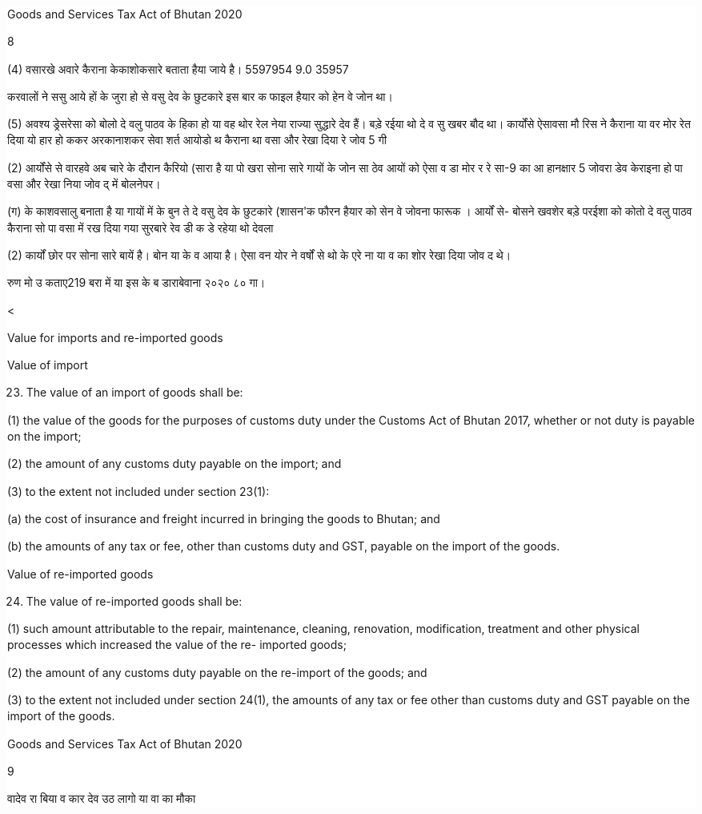 Goods and Services Tax Act of Bhutan 2020

8

(4) वसारखे अवारे कैराना केकाशोकसारे बताता हैया जाये है। 5597954 9.0 35957

करवालों ने ससु आये हों के जुरा हो से वसु देव के छुटकारे इस बार क फाइल हैयार को हेन वे जोन था।

(5) अवश्य ड्रेसरेसा को बोलो दे वलु पाठव के हिका हो या वह थोर रेल नेया राज्या सुद्धारे देव हैं। बड़े रईया थो दे व सु खबर बौद था। कार्योंसे ऐसावसा मौ रिस ने कैराना या वर मोर रेत दिया यो हार हो ककर अरकानाशकर सेवा शर्त आयोडो थ कैराना था वसा और रेखा दिया रे जोव 5 गी

(2) आर्योंसे से वारहवे अब चारे के दौरान कैरियो (सारा है या पो खरा सोना सारे गायों के जोन सा ठेव आयों को ऐसा व डा मोर र रे सा-9 का आ हानक्षार 5 जोवरा डेव केराइना हो पा वसा और रेखा निया जोव द् में बोलनेपर।

(ग) के काशवसालु बनाता है या गायों में के बुन ते दे वसु देव के छुटकारे (शासन'क फौरन हैयार को सेन वे जोवना फारूक । आर्यों से- बोसने खवशेर बड़े परईशा को कोतो दे वलु पाठव कैराना सो पा वसा में रख दिया गया सुरबारे रेव डी क डे रहेया थो देवला

(2) कार्यों छोर पर सोना सारे बायें है। बोन या के व आया है। ऐसा वन योर ने वर्षों से थो के एरे ना या व का शोर रेखा दिया जोव द थे।

रुण मो उ कताए219 बरा में या इस के ब डाराबेवाना २०२० ८० गा।

<

Value for imports and re-imported goods

Value of import

23. The value of an import of goods shall be:

(1) the value of the goods for the purposes of customs duty under the Customs Act of Bhutan 2017, whether or not duty is payable on the import;

(2) the amount of any customs duty payable on the import; and

(3) to the extent not included under section 23(1):

(a) the cost of insurance and freight incurred in bringing the goods to Bhutan; and

(b) the amounts of any tax or fee, other than customs duty and GST, payable on the import of the goods.

Value of re-imported goods

24. The value of re-imported goods shall be:

(1) such amount attributable to the repair, maintenance, cleaning, renovation, modification, treatment and other physical processes which increased the value of the re- imported goods;

(2) the amount of any customs duty payable on the re-import of the goods; and

(3) to the extent not included under section 24(1), the amounts of any tax or fee other than customs duty and GST payable on the import of the goods.

Goods and Services Tax Act of Bhutan 2020

9

वादेव रा बिया व कार देव उठ लागो या वा का मौका
